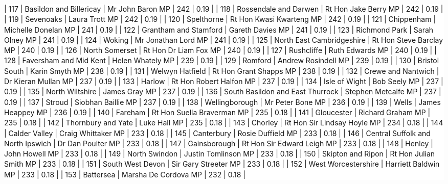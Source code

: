 | 117 | Basildon and Billericay | Mr John Baron MP | 242 | 0.19 |
| 118 | Rossendale and Darwen | Rt Hon Jake Berry MP | 242 | 0.19 |
| 119 | Sevenoaks | Laura Trott MP | 242 | 0.19 |
| 120 | Spelthorne | Rt Hon Kwasi Kwarteng MP | 242 | 0.19 |
| 121 | Chippenham | Michelle Donelan MP | 241 | 0.19 |
| 122 | Grantham and Stamford | Gareth Davies MP | 241 | 0.19 |
| 123 | Richmond Park | Sarah Olney MP | 241 | 0.19 |
| 124 | Woking | Mr Jonathan Lord MP | 241 | 0.19 |
| 125 | North East Cambridgeshire | Rt Hon Steve Barclay MP | 240 | 0.19 |
| 126 | North Somerset | Rt Hon Dr Liam Fox MP | 240 | 0.19 |
| 127 | Rushcliffe | Ruth Edwards MP | 240 | 0.19 |
| 128 | Faversham and Mid Kent | Helen Whately MP | 239 | 0.19 |
| 129 | Romford | Andrew Rosindell MP | 239 | 0.19 |
| 130 | Bristol South | Karin Smyth MP | 238 | 0.19 |
| 131 | Welwyn Hatfield | Rt Hon Grant Shapps MP | 238 | 0.19 |
| 132 | Crewe and Nantwich | Dr Kieran Mullan MP | 237 | 0.19 |
| 133 | Harlow | Rt Hon Robert Halfon MP | 237 | 0.19 |
| 134 | Isle of Wight | Bob Seely MP | 237 | 0.19 |
| 135 | North Wiltshire | James Gray MP | 237 | 0.19 |
| 136 | South Basildon and East Thurrock | Stephen Metcalfe MP | 237 | 0.19 |
| 137 | Stroud | Siobhan Baillie MP | 237 | 0.19 |
| 138 | Wellingborough | Mr Peter Bone MP | 236 | 0.19 |
| 139 | Wells | James Heappey MP | 236 | 0.19 |
| 140 | Fareham | Rt Hon Suella Braverman MP | 235 | 0.18 |
| 141 | Gloucester | Richard Graham MP | 235 | 0.18 |
| 142 | Thornbury and Yate | Luke Hall MP | 235 | 0.18 |
| 143 | Chorley | Rt Hon Sir Lindsay Hoyle MP | 234 | 0.18 |
| 144 | Calder Valley | Craig Whittaker MP | 233 | 0.18 |
| 145 | Canterbury | Rosie Duffield MP | 233 | 0.18 |
| 146 | Central Suffolk and North Ipswich | Dr Dan Poulter MP | 233 | 0.18 |
| 147 | Gainsborough | Rt Hon Sir Edward Leigh MP | 233 | 0.18 |
| 148 | Henley | John Howell MP | 233 | 0.18 |
| 149 | North Swindon | Justin Tomlinson MP | 233 | 0.18 |
| 150 | Skipton and Ripon | Rt Hon Julian Smith MP | 233 | 0.18 |
| 151 | South West Devon | Sir Gary Streeter MP | 233 | 0.18 |
| 152 | West Worcestershire | Harriett Baldwin MP | 233 | 0.18 |
| 153 | Battersea | Marsha De Cordova MP | 232 | 0.18 |